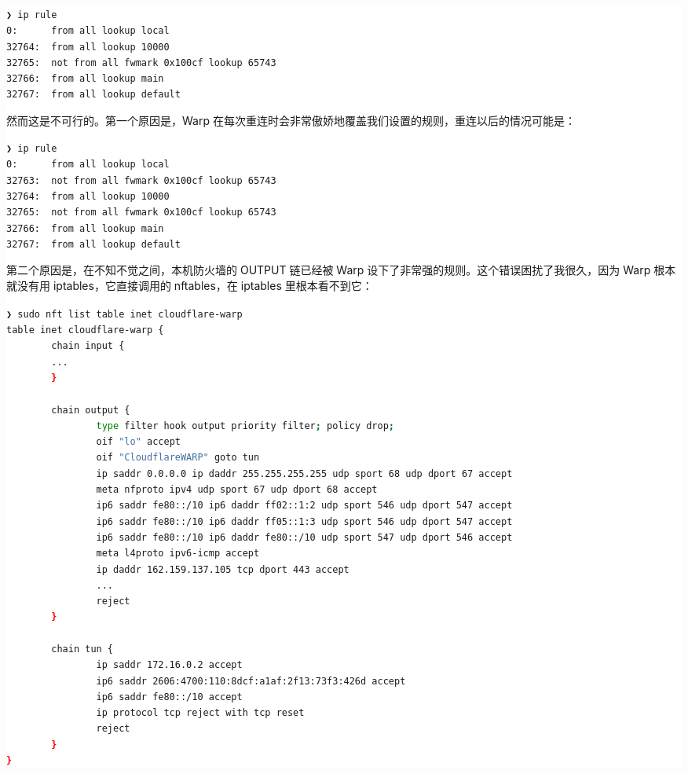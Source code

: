 ```bash
❯ ip rule
0:      from all lookup local
32764:  from all lookup 10000
32765:  not from all fwmark 0x100cf lookup 65743
32766:  from all lookup main
32767:  from all lookup default
```

然而这是不可行的。第一个原因是，Warp 在每次重连时会非常傲娇地覆盖我们设置的规则，重连以后的情况可能是：

```bash
❯ ip rule
0:      from all lookup local
32763:  not from all fwmark 0x100cf lookup 65743
32764:  from all lookup 10000
32765:  not from all fwmark 0x100cf lookup 65743
32766:  from all lookup main
32767:  from all lookup default
```

第二个原因是，在不知不觉之间，本机防火墙的 OUTPUT 链已经被 Warp 设下了非常强的规则。这个错误困扰了我很久，因为 Warp 根本就没有用 iptables，它直接调用的 nftables，在 iptables 里根本看不到它：

```bash
❯ sudo nft list table inet cloudflare-warp
table inet cloudflare-warp {
        chain input {
        ...
        }

        chain output {
                type filter hook output priority filter; policy drop;
                oif "lo" accept
                oif "CloudflareWARP" goto tun
                ip saddr 0.0.0.0 ip daddr 255.255.255.255 udp sport 68 udp dport 67 accept
                meta nfproto ipv4 udp sport 67 udp dport 68 accept
                ip6 saddr fe80::/10 ip6 daddr ff02::1:2 udp sport 546 udp dport 547 accept
                ip6 saddr fe80::/10 ip6 daddr ff05::1:3 udp sport 546 udp dport 547 accept
                ip6 saddr fe80::/10 ip6 daddr fe80::/10 udp sport 547 udp dport 546 accept
                meta l4proto ipv6-icmp accept
                ip daddr 162.159.137.105 tcp dport 443 accept
                ...
                reject
        }

        chain tun {
                ip saddr 172.16.0.2 accept
                ip6 saddr 2606:4700:110:8dcf:a1af:2f13:73f3:426d accept
                ip6 saddr fe80::/10 accept
                ip protocol tcp reject with tcp reset
                reject
        }
}
```
